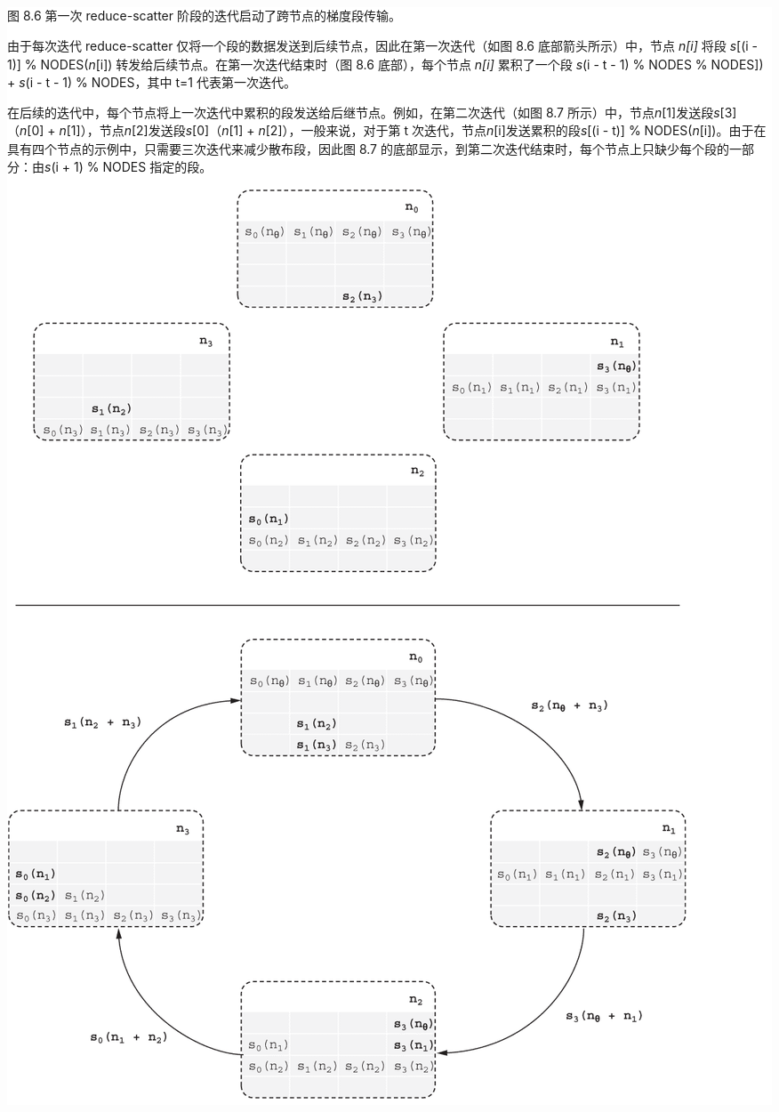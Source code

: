 图 8.6 第一次 reduce-scatter 阶段的迭代启动了跨节点的梯度段传输。

由于每次迭代 reduce-scatter 仅将一个段的数据发送到后续节点，因此在第一次迭代（如图 8.6 底部箭头所示）中，节点 *n[i]* 将段 *s*[(i - 1)] % NODES(*n*[i]) 转发给后续节点。在第一次迭代结束时（图 8.6 底部），每个节点 *n[i]* 累积了一个段 *s*(i - t - 1) % NODES % NODES]) + *s*(i - t - 1) % NODES，其中 t=1 代表第一次迭代。

在后续的迭代中，每个节点将上一次迭代中累积的段发送给后继节点。例如，在第二次迭代（如图 8.7 所示）中，节点*n*[1]发送段*s*[3]（*n*[0] + *n*[1]），节点*n*[2]发送段*s*[0]（*n*[1] + *n*[2]），一般来说，对于第 t 次迭代，节点*n*[i]发送累积的段*s*[(i - t)] % NODES(*n*[i])。由于在具有四个节点的示例中，只需要三次迭代来减少散布段，因此图 8.7 的底部显示，到第二次迭代结束时，每个节点上只缺少每个段的一部分：由*s*(i + 1) % NODES 指定的段。

![08-07](img/08-07.png)
